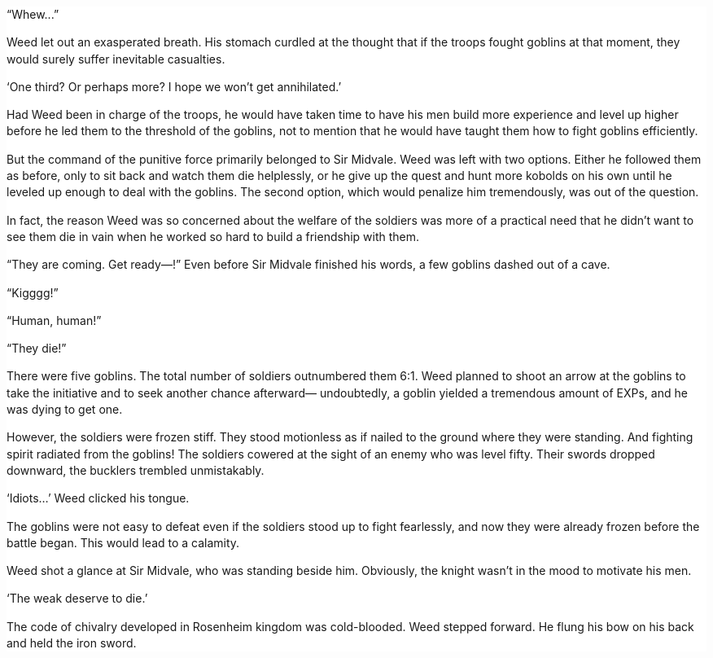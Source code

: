 
“Whew...”


Weed let out an exasperated breath. His stomach curdled at the thought that if the troops fought goblins at that moment, they would surely suffer inevitable casualties.


‘One third? Or perhaps more? I hope we won’t get annihilated.’


Had Weed been in charge of the troops, he would have taken time to have his men build more experience and level up higher before he led them to the threshold of the goblins, not to mention that he would have taught them how to fight goblins efficiently.


But the command of the punitive force primarily belonged to Sir Midvale. Weed was left with two options. Either he followed them as before, only to sit back and watch them die helplessly, or he give up the quest and hunt more kobolds on his own until he leveled up enough to deal with the goblins. The second option, which would penalize him tremendously, was out of the question.


In fact, the reason Weed was so concerned about the welfare of the soldiers was more of a practical need that he didn’t want to see them die in vain when he worked so hard to build a friendship with them.


“They are coming. Get ready—!” Even before Sir Midvale finished his words, a few goblins dashed out of a cave.


“Kigggg!”


“Human, human!”


“They die!”


There were five goblins. The total number of soldiers outnumbered them 6:1. Weed planned to shoot an arrow at the goblins to take the initiative and to seek another chance afterward— undoubtedly, a goblin yielded a tremendous amount of EXPs, and he was dying to get one.


However, the soldiers were frozen stiff. They stood motionless as if nailed to the ground where they were standing. And fighting spirit radiated from the goblins! The soldiers cowered at the sight of an enemy who was level fifty. Their swords dropped downward, the bucklers trembled unmistakably.


‘Idiots…’ Weed clicked his tongue.


The goblins were not easy to defeat even if the soldiers stood up to fight fearlessly, and now they were already frozen before the battle began. This would lead to a calamity.


Weed shot a glance at Sir Midvale, who was standing beside him. Obviously, the knight wasn’t in the mood to motivate his men.


‘The weak deserve to die.’


The code of chivalry developed in Rosenheim kingdom was cold-blooded. Weed stepped forward. He flung his bow on his back and held the iron sword.
